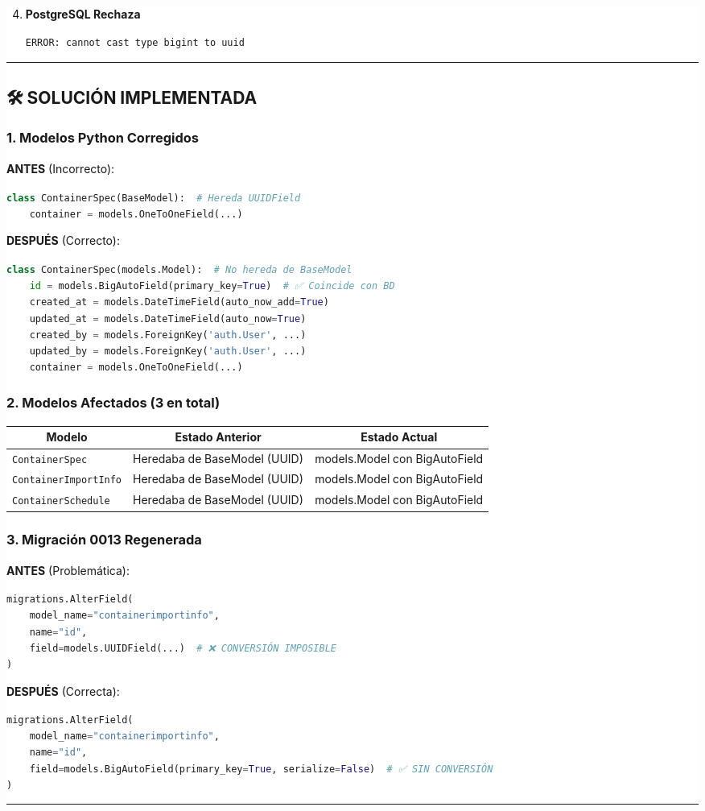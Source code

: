 4. **PostgreSQL Rechaza**
   ```
   ERROR: cannot cast type bigint to uuid
   ```

---

## 🛠️ SOLUCIÓN IMPLEMENTADA

### 1. Modelos Python Corregidos

**ANTES** (Incorrecto):
```python
class ContainerSpec(BaseModel):  # Hereda UUIDField
    container = models.OneToOneField(...)
```

**DESPUÉS** (Correcto):
```python
class ContainerSpec(models.Model):  # No hereda de BaseModel
    id = models.BigAutoField(primary_key=True)  # ✅ Coincide con BD
    created_at = models.DateTimeField(auto_now_add=True)
    updated_at = models.DateTimeField(auto_now=True)
    created_by = models.ForeignKey('auth.User', ...)
    updated_by = models.ForeignKey('auth.User', ...)
    container = models.OneToOneField(...)
```

### 2. Modelos Afectados (3 en total)

| Modelo | Estado Anterior | Estado Actual |
|--------|----------------|---------------|
| `ContainerSpec` | Heredaba de BaseModel (UUID) | models.Model con BigAutoField |
| `ContainerImportInfo` | Heredaba de BaseModel (UUID) | models.Model con BigAutoField |
| `ContainerSchedule` | Heredaba de BaseModel (UUID) | models.Model con BigAutoField |

### 3. Migración 0013 Regenerada

**ANTES** (Problemática):
```python
migrations.AlterField(
    model_name="containerimportinfo",
    name="id",
    field=models.UUIDField(...)  # ❌ CONVERSIÓN IMPOSIBLE
)
```

**DESPUÉS** (Correcta):
```python
migrations.AlterField(
    model_name="containerimportinfo",
    name="id",
    field=models.BigAutoField(primary_key=True, serialize=False)  # ✅ SIN CONVERSIÓN
)
```

---